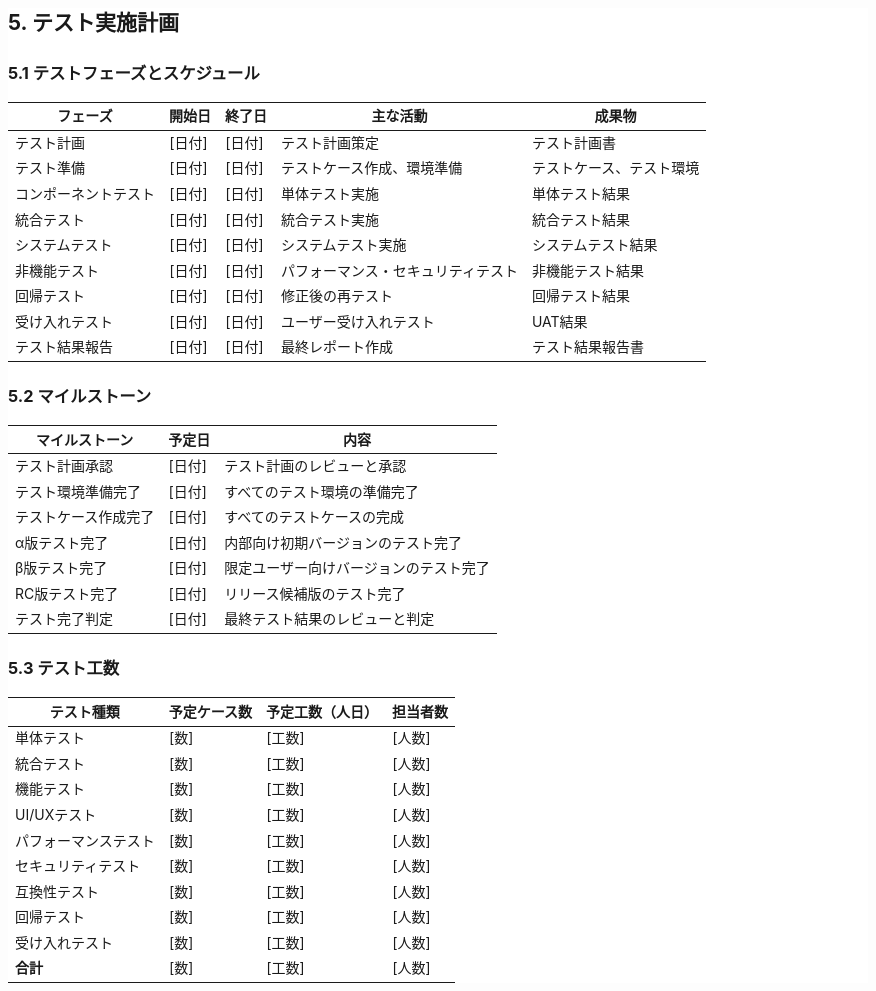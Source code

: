 ## 5. テスト実施計画

### 5.1 テストフェーズとスケジュール

| フェーズ | 開始日 | 終了日 | 主な活動 | 成果物 |
|---------|-------|-------|---------|-------|
| テスト計画 | [日付] | [日付] | テスト計画策定 | テスト計画書 |
| テスト準備 | [日付] | [日付] | テストケース作成、環境準備 | テストケース、テスト環境 |
| コンポーネントテスト | [日付] | [日付] | 単体テスト実施 | 単体テスト結果 |
| 統合テスト | [日付] | [日付] | 統合テスト実施 | 統合テスト結果 |
| システムテスト | [日付] | [日付] | システムテスト実施 | システムテスト結果 |
| 非機能テスト | [日付] | [日付] | パフォーマンス・セキュリティテスト | 非機能テスト結果 |
| 回帰テスト | [日付] | [日付] | 修正後の再テスト | 回帰テスト結果 |
| 受け入れテスト | [日付] | [日付] | ユーザー受け入れテスト | UAT結果 |
| テスト結果報告 | [日付] | [日付] | 最終レポート作成 | テスト結果報告書 |

### 5.2 マイルストーン

| マイルストーン | 予定日 | 内容 |
|--------------|-------|------|
| テスト計画承認 | [日付] | テスト計画のレビューと承認 |
| テスト環境準備完了 | [日付] | すべてのテスト環境の準備完了 |
| テストケース作成完了 | [日付] | すべてのテストケースの完成 |
| α版テスト完了 | [日付] | 内部向け初期バージョンのテスト完了 |
| β版テスト完了 | [日付] | 限定ユーザー向けバージョンのテスト完了 |
| RC版テスト完了 | [日付] | リリース候補版のテスト完了 |
| テスト完了判定 | [日付] | 最終テスト結果のレビューと判定 |

### 5.3 テスト工数

| テスト種類 | 予定ケース数 | 予定工数（人日） | 担当者数 |
|-----------|------------|----------------|---------|
| 単体テスト | [数] | [工数] | [人数] |
| 統合テスト | [数] | [工数] | [人数] |
| 機能テスト | [数] | [工数] | [人数] |
| UI/UXテスト | [数] | [工数] | [人数] |
| パフォーマンステスト | [数] | [工数] | [人数] |
| セキュリティテスト | [数] | [工数] | [人数] |
| 互換性テスト | [数] | [工数] | [人数] |
| 回帰テスト | [数] | [工数] | [人数] |
| 受け入れテスト | [数] | [工数] | [人数] |
| **合計** | [数] | [工数] | [人数] |
